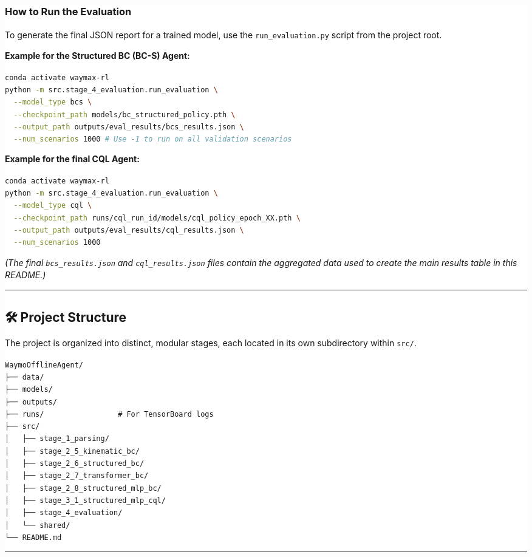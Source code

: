 ### **How to Run the Evaluation**

To generate the final JSON report for a trained model, use the `run_evaluation.py` script from the project root.

**Example for the Structured BC (BC-S) Agent:**
```bash
conda activate waymax-rl
python -m src.stage_4_evaluation.run_evaluation \
  --model_type bcs \
  --checkpoint_path models/bc_structured_policy.pth \
  --output_path outputs/eval_results/bcs_results.json \
  --num_scenarios 1000 # Use -1 to run on all validation scenarios
```

**Example for the final CQL Agent:**
```bash
conda activate waymax-rl
python -m src.stage_4_evaluation.run_evaluation \
  --model_type cql \
  --checkpoint_path runs/cql_run_id/models/cql_policy_epoch_XX.pth \
  --output_path outputs/eval_results/cql_results.json \
  --num_scenarios 1000
```

*(The final `bcs_results.json` and `cql_results.json` files contain the aggregated data used to create the main results table in this README.)*

---

## 🛠️ Project Structure

The project is organized into distinct, modular stages, each located in its own subdirectory within `src/`.

```
WaymoOfflineAgent/
├── data/
├── models/
├── outputs/
├── runs/                 # For TensorBoard logs
├── src/
│   ├── stage_1_parsing/
│   ├── stage_2_5_kinematic_bc/
│   ├── stage_2_6_structured_bc/
│   ├── stage_2_7_transformer_bc/
│   ├── stage_2_8_structured_mlp_bc/
│   ├── stage_3_1_structured_mlp_cql/
│   ├── stage_4_evaluation/
│   └── shared/
└── README.md
```

---
